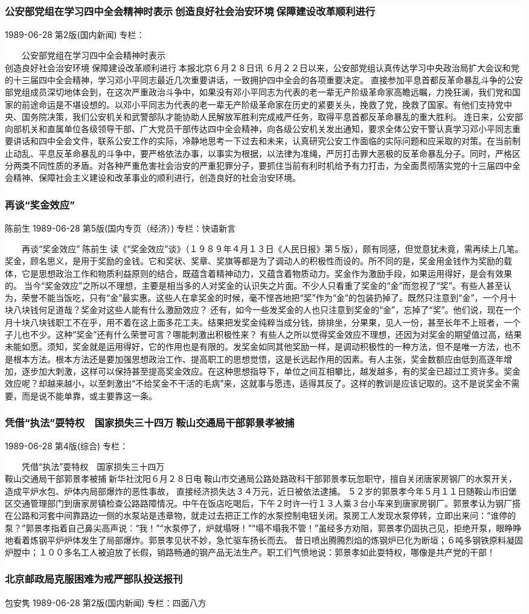 
### 公安部党组在学习四中全会精神时表示  创造良好社会治安环境  保障建设改革顺利进行

1989-06-28
第2版(国内新闻)
专栏：

　　公安部党组在学习四中全会精神时表示    
    创造良好社会治安环境  保障建设改革顺利进行
    本报北京６月２８日讯  ６月２２日以来，公安部党组认真传达学习中央政治局扩大会议和党的十三届四中全会精神，学习邓小平同志最近几次重要讲话，一致拥护四中全会的各项重要决定。
    直接参加平息首都反革命暴乱斗争的公安部党组成员深切地体会到，在这次严重政治斗争中，如果没有邓小平同志为代表的老一辈无产阶级革命家高瞻远瞩，力挽狂澜，我们党和国家的前途命运是不堪设想的。以邓小平同志为代表的老一辈无产阶级革命家在历史的紧要关头，挽救了党，挽救了国家。有他们支持党中央、国务院决策，我们公安机关和武警部队才能协助人民解放军胜利完成戒严任务，取得平息首都反革命暴乱的重大胜利。
    连日来，公安部向部机关和直属单位各级领导干部、广大党员干部传达四中全会精神，向各级公安机关发出通知，要求全体公安干警认真学习邓小平同志重要讲话和四中全会文件，联系公安工作的实际，冷静地思考一下过去和未来，认真研究公安工作面临的实际问题和应采取的对策。在当前制止动乱、平息反革命暴乱的斗争中，要严格依法办事，以事实为根据，以法律为准绳，严厉打击罪大恶极的反革命暴乱分子。同时，严格区分两类不同性质的矛盾。对各种严重危害社会治安的严重犯罪分子，要抓住当前有利时机给予有力打击，为全面贯彻落实党的十三届四中全会精神、保障社会主义建设和改革事业的顺利进行，创造良好的社会治安环境。


### 再谈“奖金效应”
陈前生
1989-06-28
第5版(国内专页（经济）)
专栏：快语新言

　　再谈“奖金效应”
    陈前生
    读《“奖金效应”谈》（１９８９年４月１３日《人民日报》第５版），颇有同感，但觉意犹未竟，需再续上几笔。
    奖金，顾名思义，是用于奖励的金钱。它和奖状、奖章、奖旗等都是为了调动人的积极性而设的。所不同的是，奖金用金钱作为奖励的载体，它是思想政治工作和物质利益原则的结合，既蕴含着精神动力，又蕴含着物质动力。奖金作为激励手段，如果运用得好，是会有效果的。
    当今“奖金效应”之所以不理想，主要是相当多的人对奖金的认识失之片面。不少人只看重了奖金的“金”而忽视了“奖”。有些人甚至认为，荣誉不能当饭吃，只有“金”最实惠。这些人在拿奖金的时候，毫不悭吝地把“奖”作为“金”的包装扔掉了。既然只注意到“金”，一个月十块八块钱何足道哉？奖金对这些人能有什么激励效应？
    还有，如今一些发奖金的人也只注意到奖金的“金”，忘掉了“奖”。他们说，现在一个月十块八块钱职工不在乎，用不着在这上面多花工夫。结果把发奖金纯粹当成分钱，排排坐，分果果，见人一份，甚至长年不上班者，一个子儿也不少。这种“奖金”还有什么荣誉可言？哪能刺激出积极性来？
    有些人之所以觉得奖金效应不理想，还因为对奖金的期望值过高，结果未能如愿。须知，奖金就是运用得好，它的作用也是有限的。发奖金如同其他奖励一样，是调动积极性的一种方法，但不是唯一方法，也不是根本方法。根本方法还是要加强思想政治工作、提高职工的思想觉悟，这是长远起作用的因素。有人主张，奖金数额应由低到高逐年增加，逐步加大刺激，这样可以保持甚至提高奖金效应。在这种思想指导下，单位之间互相攀比，越发越多，有的奖金已超过工资许多。奖金效应呢？却越来越小，以至刺激出“不给奖金不干活的毛病”来，这就事与愿违，适得其反了。这样的教训是应该记取的。这不是说奖金不需要，而是说不能单靠，或主要靠这一条。


### 凭借“执法”耍特权　国家损失三十四万  鞍山交通局干部郭景孝被捕

1989-06-28
第4版(综合)
专栏：

　　凭借“执法”耍特权　国家损失三十四万    
    鞍山交通局干部郭景孝被捕
    新华社沈阳６月２８日电  鞍山市交通局公路处路政科干部郭景孝玩忽职守，擅自关闭唐家房钢厂的水泵开关，造成平炉水包、炉体内局部爆炸的恶性事故， 直接经济损失达３４万元，近日被依法逮捕。
    ５２岁的郭景孝今年５月１１日随鞍山市旧堡区交通管理部门到唐家房镇检查公路路障情况。中午在饭店吃喝后，下午２时许一行１３人乘３台小车来到唐家房钢厂。郭景孝认为钢厂搭在公路和河套中间靠路边一侧的水泵站是违章物，就走过去把正工作的水泵控制电钮关闭。泵房工人发现水泵停转，立即出来问：“谁停的泵？”郭景孝指着自己鼻尖高声说：“我！”“水泵停了，炉就塌呀！”“塌不塌我不管！”虽经多方劝阻，郭景孝仍固执己见，拒绝开泵，眼睁睁地看着炼钢平炉炉体发生了局部爆炸。郭景孝见状不妙，急忙驱车扬长而去。
    昔日喷出腾腾烈焰的炼钢炉已化为断垣；６吨多钢铁原料凝固炉膛中；１００多名工人被迫放了长假，销路畅通的钢产品无法生产。职工们气愤地说：郭景孝如此耍特权，哪像是共产党的干部！


### 北京邮政局克服困难为戒严部队投送报刊
包安隽
1989-06-28
第2版(国内新闻)
专栏：四面八方
